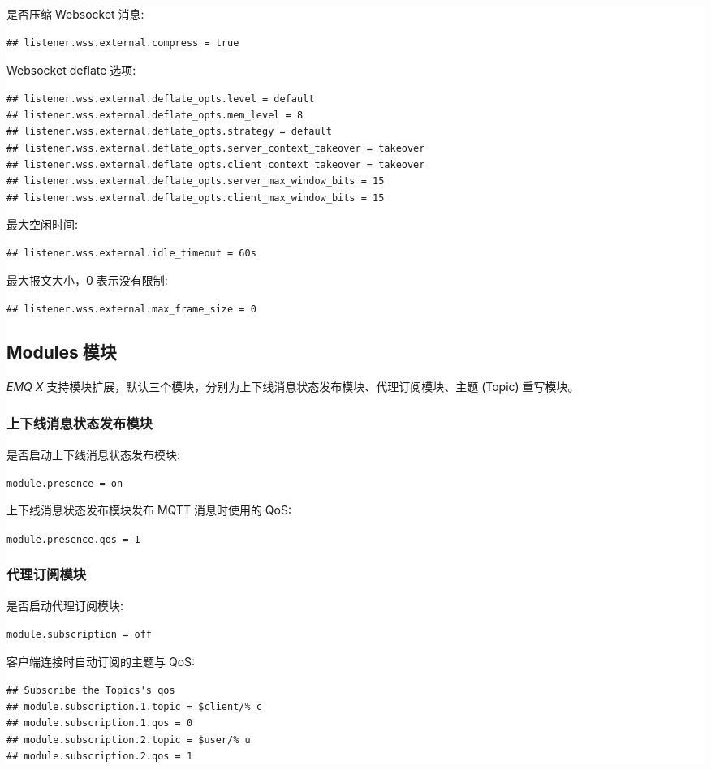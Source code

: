 是否压缩 Websocket 消息:

``` sourceCode properties
## listener.wss.external.compress = true
```

Websocket deflate 选项:

``` sourceCode properties
## listener.wss.external.deflate_opts.level = default
## listener.wss.external.deflate_opts.mem_level = 8
## listener.wss.external.deflate_opts.strategy = default
## listener.wss.external.deflate_opts.server_context_takeover = takeover
## listener.wss.external.deflate_opts.client_context_takeover = takeover
## listener.wss.external.deflate_opts.server_max_window_bits = 15
## listener.wss.external.deflate_opts.client_max_window_bits = 15
```

最大空闲时间:

``` sourceCode properties
## listener.wss.external.idle_timeout = 60s
```

最大报文大小，0 表示没有限制:

``` sourceCode properties
## listener.wss.external.max_frame_size = 0
```

## Modules 模块

*EMQ X* 支持模块扩展，默认三个模块，分别为上下线消息状态发布模块、代理订阅模块、主题 (Topic) 重写模块。

### 上下线消息状态发布模块

是否启动上下线消息状态发布模块:

``` sourceCode properties
module.presence = on
```

上下线消息状态发布模块发布 MQTT 消息时使用的 QoS:

``` sourceCode properties
module.presence.qos = 1
```

### 代理订阅模块

是否启动代理订阅模块:

``` sourceCode properties
module.subscription = off
```

客户端连接时自动订阅的主题与 QoS:

``` sourceCode properties
## Subscribe the Topics's qos
## module.subscription.1.topic = $client/% c
## module.subscription.1.qos = 0
## module.subscription.2.topic = $user/% u
## module.subscription.2.qos = 1
```
